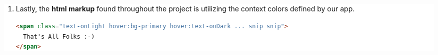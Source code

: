 1. Lastly, the **html markup** found throughout the project is
   utilizing the context colors defined by our app.

   ```html
   <span class="text-onLight hover:bg-primary hover:text-onDark ... snip snip">
     That's All Folks :-)
   </span>
   ```

